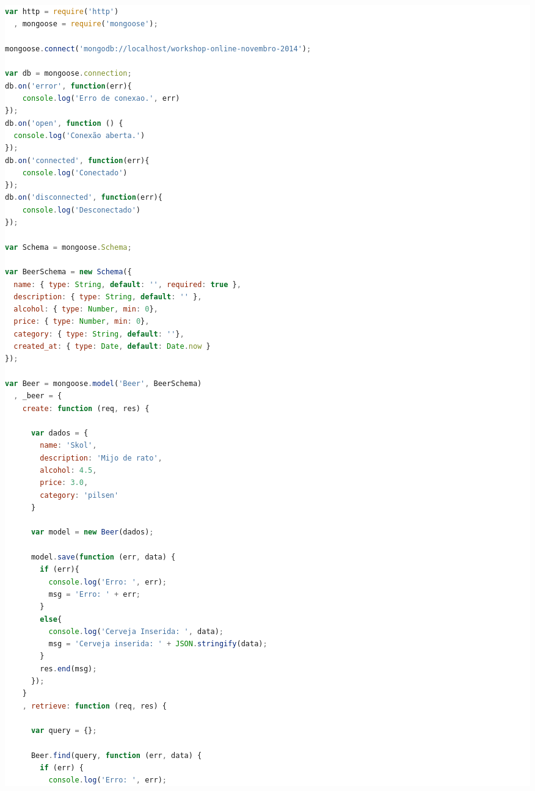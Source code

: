 ```js
var http = require('http')
  , mongoose = require('mongoose');

mongoose.connect('mongodb://localhost/workshop-online-novembro-2014');

var db = mongoose.connection;
db.on('error', function(err){
    console.log('Erro de conexao.', err)
});
db.on('open', function () {
  console.log('Conexão aberta.')
});
db.on('connected', function(err){
    console.log('Conectado')
});
db.on('disconnected', function(err){
    console.log('Desconectado')
});

var Schema = mongoose.Schema;

var BeerSchema = new Schema({
  name: { type: String, default: '', required: true },
  description: { type: String, default: '' },
  alcohol: { type: Number, min: 0},
  price: { type: Number, min: 0},
  category: { type: String, default: ''},
  created_at: { type: Date, default: Date.now }
});

var Beer = mongoose.model('Beer', BeerSchema)
  , _beer = {
    create: function (req, res) {

      var dados = {
        name: 'Skol',
        description: 'Mijo de rato',
        alcohol: 4.5,
        price: 3.0,
        category: 'pilsen'
      }

      var model = new Beer(dados);

      model.save(function (err, data) {
        if (err){
          console.log('Erro: ', err);
          msg = 'Erro: ' + err;
        }
        else{
          console.log('Cerveja Inserida: ', data);
          msg = 'Cerveja inserida: ' + JSON.stringify(data);
        }
        res.end(msg);
      });
    }
    , retrieve: function (req, res) {

      var query = {};

      Beer.find(query, function (err, data) {
        if (err) {
          console.log('Erro: ', err);
```